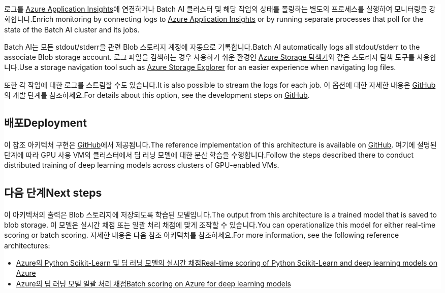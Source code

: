 <span data-ttu-id="48120-218">로그를 [Azure Application Insights][ai]에 연결하거나 Batch AI 클러스터 및 해당 작업의 상태를 폴링하는 별도의 프로세스를 실행하여 모니터링을 강화합니다.</span><span class="sxs-lookup"><span data-stu-id="48120-218">Enrich monitoring by connecting logs to [Azure Application Insights][ai] or by running separate processes that poll for the state of the Batch AI cluster and its jobs.</span></span>

<span data-ttu-id="48120-219">Batch AI는 모든 stdout/stderr을 관련 Blob 스토리지 계정에 자동으로 기록합니다.</span><span class="sxs-lookup"><span data-stu-id="48120-219">Batch AI automatically logs all stdout/stderr to the associate Blob storage account.</span></span> <span data-ttu-id="48120-220">로그 파일을 검색하는 경우 사용하기 쉬운 환경인 [Azure Storage 탐색기][storage-explorer]와 같은 스토리지 탐색 도구를 사용합니다.</span><span class="sxs-lookup"><span data-stu-id="48120-220">Use a storage navigation tool such as [Azure Storage Explorer][storage-explorer] for an easier experience when navigating log files.</span></span>

<span data-ttu-id="48120-221">또한 각 작업에 대한 로그를 스트림할 수도 있습니다.</span><span class="sxs-lookup"><span data-stu-id="48120-221">It is also possible to stream the logs for each job.</span></span> <span data-ttu-id="48120-222">이 옵션에 대한 자세한 내용은 [GitHub][github]의 개발 단계를 참조하세요.</span><span class="sxs-lookup"><span data-stu-id="48120-222">For details about this option, see the development steps on [GitHub][github].</span></span>

## <a name="deployment"></a><span data-ttu-id="48120-223">배포</span><span class="sxs-lookup"><span data-stu-id="48120-223">Deployment</span></span>

<span data-ttu-id="48120-224">이 참조 아키텍처 구현은 [GitHub][github]에서 제공됩니다.</span><span class="sxs-lookup"><span data-stu-id="48120-224">The reference implementation of this architecture is available on [GitHub][github].</span></span> <span data-ttu-id="48120-225">여기에 설명된 단계에 따라 GPU 사용 VM의 클러스터에서 딥 러닝 모델에 대한 분산 학습을 수행합니다.</span><span class="sxs-lookup"><span data-stu-id="48120-225">Follow the steps described there to conduct distributed training of deep learning models across clusters of GPU-enabled VMs.</span></span>

## <a name="next-steps"></a><span data-ttu-id="48120-226">다음 단계</span><span class="sxs-lookup"><span data-stu-id="48120-226">Next steps</span></span>

<span data-ttu-id="48120-227">이 아키텍처의 출력은 Blob 스토리지에 저장되도록 학습된 모델입니다.</span><span class="sxs-lookup"><span data-stu-id="48120-227">The output from this architecture is a trained model that is saved to blob storage.</span></span> <span data-ttu-id="48120-228">이 모델은 실시간 채점 또는 일괄 처리 채점에 맞게 조작할 수 있습니다.</span><span class="sxs-lookup"><span data-stu-id="48120-228">You can operationalize this model for either real-time scoring or batch scoring.</span></span> <span data-ttu-id="48120-229">자세한 내용은 다음 참조 아키텍처를 참조하세요.</span><span class="sxs-lookup"><span data-stu-id="48120-229">For more information, see the following reference architectures:</span></span>

- <span data-ttu-id="48120-230">[Azure의 Python Scikit-Learn 및 딥 러닝 모델의 실시간 채점][real-time-scoring]</span><span class="sxs-lookup"><span data-stu-id="48120-230">[Real-time scoring of Python Scikit-Learn and deep learning models on Azure][real-time-scoring]</span></span>
- <span data-ttu-id="48120-231">[Azure의 딥 러닝 모델 일괄 처리 채점][batch-scoring]</span><span class="sxs-lookup"><span data-stu-id="48120-231">[Batch scoring on Azure for deep learning models][batch-scoring]</span></span>

[0]: ./_images/distributed_dl_architecture.png
[1]: ./_images/distributed_dl_flow.png
[2]: ./_images/distributed_dl_tests.png
[acr]: /azure/container-registry/container-registry-intro
[ai]: /azure/application-insights/app-insights-overview
[aml-compute]: /azure/machine-learning/service/how-to-set-up-training-targets#amlcompute
[amls]: /azure/machine-learning/service/overview-what-is-azure-ml
[azure-blob]: /azure/storage/blobs/storage-blobs-introduction
[batch-ai]: /azure/batch-ai/overview
[batch-ai-files]: /azure/batch-ai/resource-concepts#file-server
[batch-scoring]: /azure/architecture/reference-architectures/ai/batch-scoring-deep-learning
[benchmark]: https://github.com/msalvaris/BatchAIHorovodBenchmark
[blob]: https://azure.microsoft.com/en-gb/blog/introducing-azure-premium-blob-storage-limited-public-preview/
[blobfuse]: https://github.com/Azure/azure-storage-fuse
[cli]: https://github.com/Azure/BatchAI/blob/master/documentation/using-azure-cli-20.md
[docker]: https://hub.docker.com/
[endpoints]: /azure/storage/common/storage-network-security?toc=%2fazure%2fvirtual-network%2ftoc.json#grant-access-from-a-virtual-network
[files]: /azure/storage/files/storage-files-introduction
[github]: https://github.com/Azure/DistributedDeepLearning/
[gpu]: /azure/virtual-machines/windows/sizes-gpu
[horovod]: https://github.com/uber/horovod
[imagenet]: http://www.image-net.org/
[real-time-scoring]: /azure/architecture/reference-architectures/ai/realtime-scoring-python
[resnet]: https://arxiv.org/abs/1512.03385
[security-guide]: /azure/storage/common/storage-security-guide
[storage-explorer]: /azure/vs-azure-tools-storage-manage-with-storage-explorer?tabs=windows
[tutorial]: https://github.com/Azure/DistributedDeepLearning